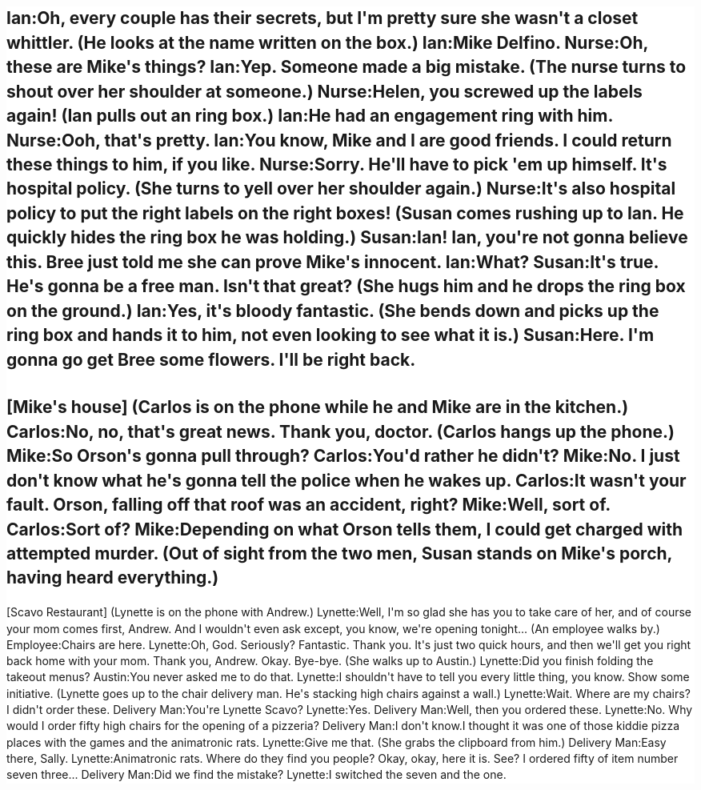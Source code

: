 Ian:Oh, every couple has their secrets, but I'm pretty sure she wasn't a closet whittler.
(He looks at the name written on the box.)
Ian:Mike Delfino.
Nurse:Oh, these are Mike's things?
Ian:Yep. Someone made a big mistake.
(The nurse turns to shout over her shoulder at someone.)
Nurse:Helen, you screwed up the labels again!
(Ian pulls out an ring box.)
Ian:He had an engagement ring with him.
Nurse:Ooh, that's pretty.
Ian:You know, Mike and I are good friends. I could return these things to him, if you like.
Nurse:Sorry. He'll have to pick 'em up himself. It's hospital policy.
(She turns to yell over her shoulder again.)
Nurse:It's also hospital policy to put the right labels on the right boxes!
(Susan comes rushing up to Ian. He quickly hides the ring box he was holding.)
Susan:Ian! Ian, you're not gonna believe this. Bree just told me she can prove Mike's innocent.
Ian:What?
Susan:It's true. He's gonna be a free man. Isn't that great?
(She hugs him and he drops the ring box on the ground.)
Ian:Yes, it's bloody fantastic.
(She bends down and picks up the ring box and hands it to him, not even looking to see what it is.)
Susan:Here. I'm gonna go get Bree some flowers. I'll be right back.
--------------------------------------------------------------------------------
[Mike's house]
(Carlos is on the phone while he and Mike are in the kitchen.)
Carlos:No, no, that's great news. Thank you, doctor.
(Carlos hangs up the phone.)
Mike:So Orson's gonna pull through?
Carlos:You'd rather he didn't?
Mike:No. I just don't know what he's gonna tell the police when he wakes up.
Carlos:It wasn't your fault. Orson, falling off that roof was an accident, right?
Mike:Well, sort of.
Carlos:Sort of?
Mike:Depending on what Orson tells them, I could get charged with attempted murder.
(Out of sight from the two men, Susan stands on Mike's porch, having heard everything.)
--------------------------------------------------------------------------------
[Scavo Restaurant]
(Lynette is on the phone with Andrew.)
Lynette:Well, I'm so glad she has you to take care of her, and of course your mom comes first, Andrew. And I wouldn't even ask except, you know, we're opening tonight...
(An employee walks by.)
Employee:Chairs are here.
Lynette:Oh, God. Seriously? Fantastic. Thank you. It's just two quick hours, and then we'll get you right back home with your mom. Thank you, Andrew. Okay. Bye-bye.
(She walks up to Austin.)
Lynette:Did you finish folding the takeout menus?
Austin:You never asked me to do that.
Lynette:I shouldn't have to tell you every little thing, you know. Show some initiative.
(Lynette goes up to the chair delivery man. He's stacking high chairs against a wall.)
Lynette:Wait. Where are my chairs? I didn't order these.
Delivery Man:You're Lynette Scavo?
Lynette:Yes.
Delivery Man:Well, then you ordered these.
Lynette:No. Why would I order fifty high chairs for the opening of a pizzeria?
Delivery Man:I don't know.I thought it was one of those kiddie pizza places with the games and the animatronic rats.
Lynette:Give me that.
(She grabs the clipboard from him.)
Delivery Man:Easy there, Sally.
Lynette:Animatronic rats. Where do they find you people? Okay, okay, here it is. See? I ordered fifty of item number seven three...
Delivery Man:Did we find the mistake?
Lynette:I switched the seven and the one.